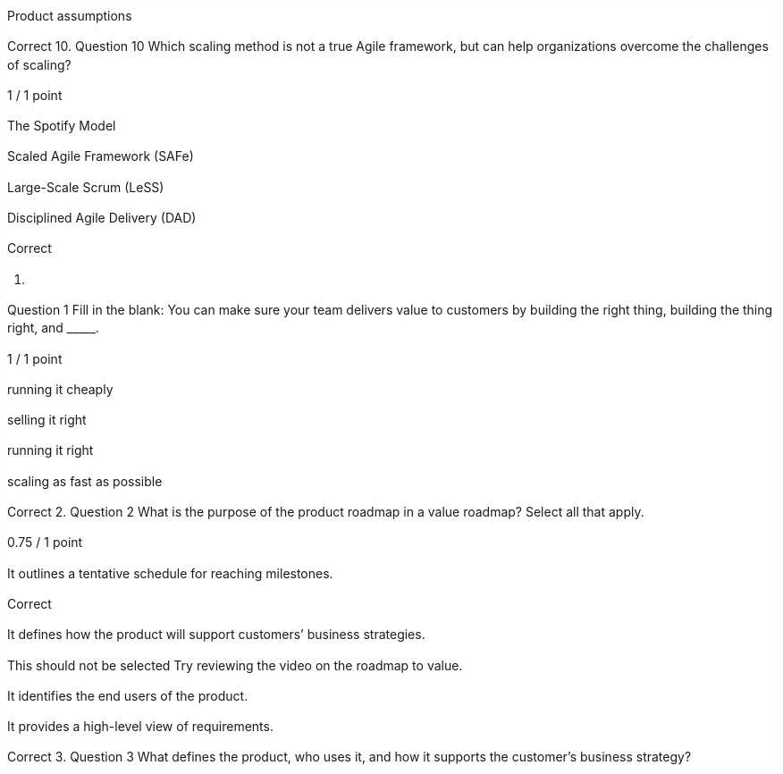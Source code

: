 Product assumptions

Correct
10.
Question 10
Which scaling method is not a true Agile framework, but can help organizations overcome the challenges of scaling?

1 / 1 point

The Spotify Model


Scaled Agile Framework (SAFe)


Large-Scale Scrum (LeSS)


Disciplined Agile Delivery (DAD)

Correct

1.
Question 1
Fill in the blank: You can make sure your team delivers value to customers by building the right thing, building the thing right, and _____.

1 / 1 point

running it cheaply


selling it right


running it right


scaling as fast as possible

Correct
2.
Question 2
What is the purpose of the product roadmap in a value roadmap? Select all that apply.

0.75 / 1 point

It outlines a tentative schedule for reaching milestones.

Correct

It defines how the product will support customers’ business strategies.

This should not be selected
Try reviewing the video on the roadmap to value. 


It identifies the end users of the product.


It provides a high-level view of requirements.

Correct
3.
Question 3
What defines the product, who uses it, and how it supports the customer’s business strategy?

